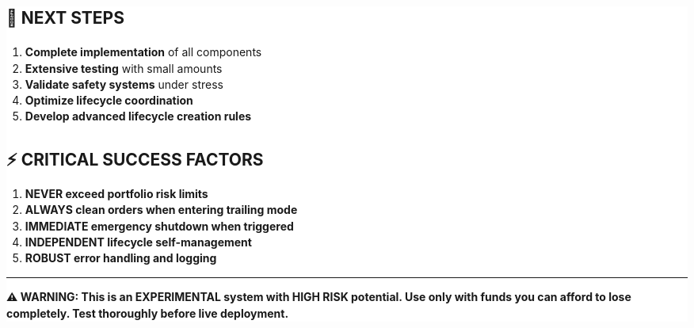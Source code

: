 ## 🚀 **NEXT STEPS**

1. **Complete implementation** of all components
2. **Extensive testing** with small amounts
3. **Validate safety systems** under stress
4. **Optimize lifecycle coordination**
5. **Develop advanced lifecycle creation rules**

## ⚡ **CRITICAL SUCCESS FACTORS**

1. **NEVER exceed portfolio risk limits**
2. **ALWAYS clean orders when entering trailing mode**
3. **IMMEDIATE emergency shutdown when triggered**
4. **INDEPENDENT lifecycle self-management**
5. **ROBUST error handling and logging**

---

**⚠️ WARNING: This is an EXPERIMENTAL system with HIGH RISK potential. Use only with funds you can afford to lose completely. Test thoroughly before live deployment.**
